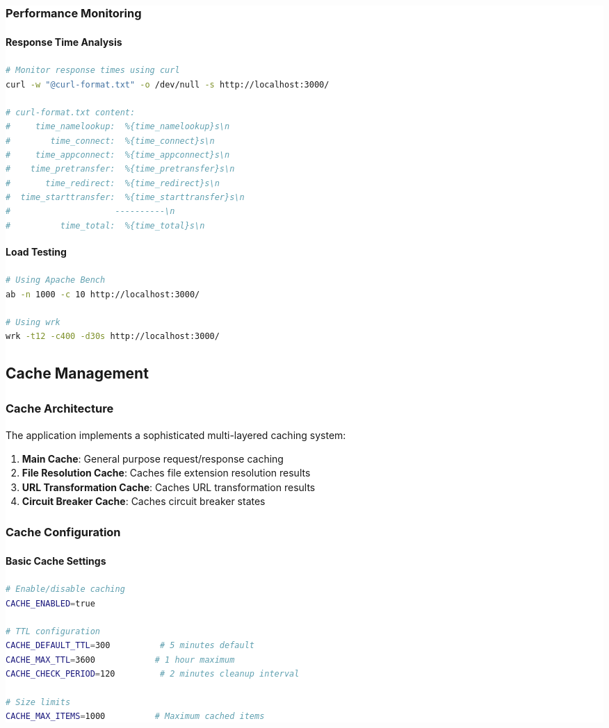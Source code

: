 ### Performance Monitoring

#### Response Time Analysis

```bash
# Monitor response times using curl
curl -w "@curl-format.txt" -o /dev/null -s http://localhost:3000/

# curl-format.txt content:
#     time_namelookup:  %{time_namelookup}s\n
#        time_connect:  %{time_connect}s\n
#     time_appconnect:  %{time_appconnect}s\n
#    time_pretransfer:  %{time_pretransfer}s\n
#       time_redirect:  %{time_redirect}s\n
#  time_starttransfer:  %{time_starttransfer}s\n
#                     ----------\n
#          time_total:  %{time_total}s\n
```

#### Load Testing

```bash
# Using Apache Bench
ab -n 1000 -c 10 http://localhost:3000/

# Using wrk
wrk -t12 -c400 -d30s http://localhost:3000/
```

## Cache Management

### Cache Architecture

The application implements a sophisticated multi-layered caching system:

1. **Main Cache**: General purpose request/response caching
2. **File Resolution Cache**: Caches file extension resolution results
3. **URL Transformation Cache**: Caches URL transformation results
4. **Circuit Breaker Cache**: Caches circuit breaker states

### Cache Configuration

#### Basic Cache Settings

```bash
# Enable/disable caching
CACHE_ENABLED=true

# TTL configuration
CACHE_DEFAULT_TTL=300          # 5 minutes default
CACHE_MAX_TTL=3600            # 1 hour maximum
CACHE_CHECK_PERIOD=120         # 2 minutes cleanup interval

# Size limits
CACHE_MAX_ITEMS=1000          # Maximum cached items
```
